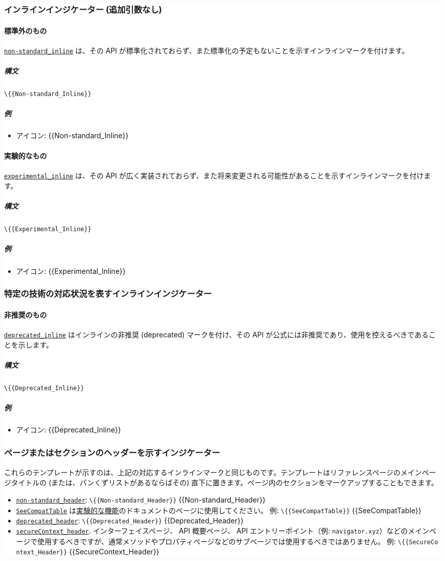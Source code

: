 ### インラインインジケーター (追加引数なし)

#### 標準外のもの

[`non-standard_inline`](https://github.com/mdn/yari/blob/main/kumascript/macros/Non-standard_Inline.ejs) は、その API が標準化されておらず、また標準化の予定もないことを示すインラインマークを付けます。

##### 構文

`\{{Non-standard_Inline}}`

##### 例

- アイコン: {{Non-standard_Inline}}

#### 実験的なもの

[`experimental_inline`](https://github.com/mdn/yari/blob/main/kumascript/macros/experimental_inline.ejs) は、その API が広く実装されておらず、また将来変更される可能性があることを示すインラインマークを付けます。

##### 構文

`\{{Experimental_Inline}}`

##### 例

- アイコン: {{Experimental_Inline}}

### 特定の技術の対応状況を表すインラインインジケーター

#### 非推奨のもの

[`deprecated_inline`](https://github.com/mdn/yari/blob/main/kumascript/macros/Deprecated_Inline.ejs) はインラインの非推奨 (deprecated) マークを付け、その API が公式には非推奨であり、使用を控えるべきであることを示します。

##### 構文

`\{{Deprecated_Inline}}`

##### 例

- アイコン: {{Deprecated_Inline}}

### ページまたはセクションのヘッダーを示すインジケーター

これらのテンプレートが示すのは、上記の対応するインラインマークと同じものです。テンプレートはリファレンスページのメインページタイトルの (または、パンくずリストがあるならばその) 直下に置きます。ページ内のセクションをマークアップすることもできます。

- [`non-standard_header`](https://github.com/mdn/yari/blob/main/kumascript/macros/Non-standard_Header.ejs): `\{{Non-standard_Header}}` {{Non-standard_Header}}
- [`SeeCompatTable`](https://github.com/mdn/yari/blob/main/kumascript/macros/SeeCompatTable.ejs) は[実験的な機能](/ja/docs/MDN/Writing_guidelines/Experimental_deprecated_obsolete#実験的)のドキュメントのページに使用してください。
  例: `\{{SeeCompatTable}}` {{SeeCompatTable}}
- [`deprecated_header`](https://github.com/mdn/yari/blob/main/kumascript/macros/Deprecated_Header.ejs): `\{{Deprecated_Header}}` {{Deprecated_Header}}
- [`secureContext_header`](https://github.com/mdn/yari/blob/main/kumascript/macros/secureContext_header.ejs).
  インターフェイスページ、 API 概要ページ、 API エントリーポイント（例: `navigator.xyz`）などのメインページで使用するべきですが、通常メソッドやプロパティページなどのサブページでは使用するべきではありません。
  例: `\{{SecureContext_Header}}` {{SecureContext_Header}}
